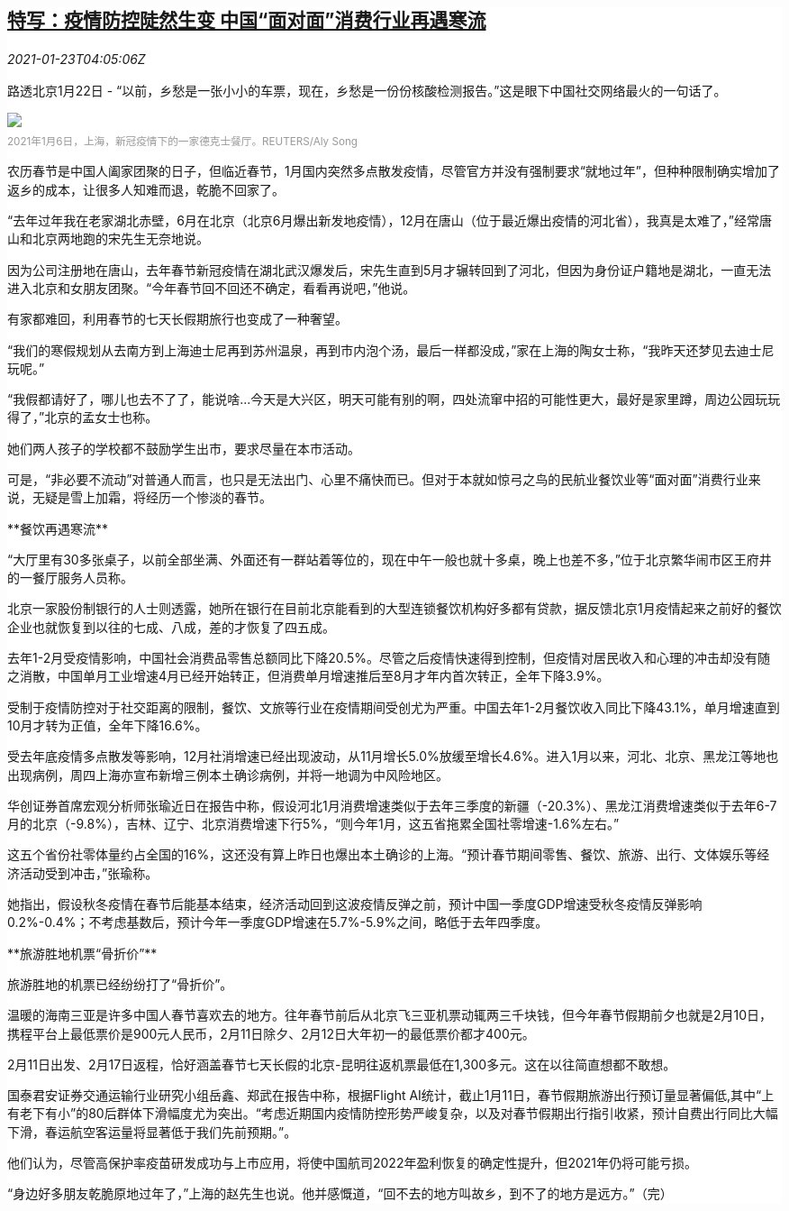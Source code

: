 
[特写：疫情防控陡然生变 中国“面对面”消费行业再遇寒流](https://cn.reuters.com/article/feature-china-covid-consumption-0122-idCNKBS29S04A)
------

<div><i>2021-01-23T04:05:06Z</i></div><p>路透北京1月22日 - “以前，乡愁是一张小小的车票，现在，乡愁是一份份核酸检测报告。”这是眼下中国社交网络最火的一句话了。</p><img src="https://static.reuters.com/resources/r/?m=02&d=20210123&t=2&i=1548787880&r=LYNXMPEH0M02X" width="100%"><div><small style="color: #999;">2021年1月6日，上海，新冠疫情下的一家德克士餐厅。REUTERS/Aly Song</small></div><p>农历春节是中国人阖家团聚的日子，但临近春节，1月国内突然多点散发疫情，尽管官方并没有强制要求“就地过年”，但种种限制确实增加了返乡的成本，让很多人知难而退，乾脆不回家了。</p><p>“去年过年我在老家湖北赤壁，6月在北京（北京6月爆出新发地疫情），12月在唐山（位于最近爆出疫情的河北省），我真是太难了，”经常唐山和北京两地跑的宋先生无奈地说。</p><p>因为公司注册地在唐山，去年春节新冠疫情在湖北武汉爆发后，宋先生直到5月才辗转回到了河北，但因为身份证户籍地是湖北，一直无法进入北京和女朋友团聚。“今年春节回不回还不确定，看看再说吧，”他说。</p><p>有家都难回，利用春节的七天长假期旅行也变成了一种奢望。</p><p>“我们的寒假规划从去南方到上海迪士尼再到苏州温泉，再到市内泡个汤，最后一样都没成，”家在上海的陶女士称，“我昨天还梦见去迪士尼玩呢。”</p><p>“我假都请好了，哪儿也去不了了，能说啥...今天是大兴区，明天可能有别的啊，四处流窜中招的可能性更大，最好是家里蹲，周边公园玩玩得了，”北京的孟女士也称。</p><p>她们两人孩子的学校都不鼓励学生出市，要求尽量在本市活动。</p><p>可是，“非必要不流动”对普通人而言，也只是无法出门、心里不痛快而已。但对于本就如惊弓之鸟的民航业餐饮业等“面对面”消费行业来说，无疑是雪上加霜，将经历一个惨淡的春节。</p><p>**餐饮再遇寒流**</p><p>“大厅里有30多张桌子，以前全部坐满、外面还有一群站着等位的，现在中午一般也就十多桌，晚上也差不多，”位于北京繁华闹市区王府井的一餐厅服务人员称。</p><p>北京一家股份制银行的人士则透露，她所在银行在目前北京能看到的大型连锁餐饮机构好多都有贷款，据反馈北京1月疫情起来之前好的餐饮企业也就恢复到以往的七成、八成，差的才恢复了四五成。</p><p>去年1-2月受疫情影响，中国社会消费品零售总额同比下降20.5%。尽管之后疫情快速得到控制，但疫情对居民收入和心理的冲击却没有随之消散，中国单月工业增速4月已经开始转正，但消费单月增速推后至8月才年内首次转正，全年下降3.9%。</p><p>受制于疫情防控对于社交距离的限制，餐饮、文旅等行业在疫情期间受创尤为严重。中国去年1-2月餐饮收入同比下降43.1%，单月增速直到10月才转为正值，全年下降16.6%。</p><p>受去年底疫情多点散发等影响，12月社消增速已经出现波动，从11月增长5.0%放缓至增长4.6%。进入1月以来，河北、北京、黑龙江等地也出现病例，周四上海亦宣布新增三例本土确诊病例，并将一地调为中风险地区。</p><p>华创证券首席宏观分析师张瑜近日在报告中称，假设河北1月消费增速类似于去年三季度的新疆（-20.3%）、黑龙江消费增速类似于去年6-7月的北京（-9.8%），吉林、辽宁、北京消费增速下行5%，“则今年1月，这五省拖累全国社零增速-1.6%左右。”</p><p>这五个省份社零体量约占全国的16%，这还没有算上昨日也爆出本土确诊的上海。“预计春节期间零售、餐饮、旅游、出行、文体娱乐等经济活动受到冲击，”张瑜称。</p><p>她指出，假设秋冬疫情在春节后能基本结束，经济活动回到这波疫情反弹之前，预计中国一季度GDP增速受秋冬疫情反弹影响0.2%-0.4%；不考虑基数后，预计今年一季度GDP增速在5.7%-5.9%之间，略低于去年四季度。</p><p>**旅游胜地机票“骨折价”**</p><p>旅游胜地的机票已经纷纷打了“骨折价”。</p><p>温暖的海南三亚是许多中国人春节喜欢去的地方。往年春节前后从北京飞三亚机票动辄两三千块钱，但今年春节假期前夕也就是2月10日，携程平台上最低票价是900元人民币，2月11日除夕、2月12日大年初一的最低票价都才400元。</p><p>2月11日出发、2月17日返程，恰好涵盖春节七天长假的北京-昆明往返机票最低在1,300多元。这在以往简直想都不敢想。</p><p>国泰君安证券交通运输行业研究小组岳鑫、郑武在报告中称，根据Flight AI统计，截止1月11日，春节假期旅游出行预订量显著偏低,其中“上有老下有小”的80后群体下滑幅度尤为突出。“考虑近期国内疫情防控形势严峻复杂，以及对春节假期出行指引收紧，预计自费出行同比大幅下滑，春运航空客运量将显著低于我们先前预期。”。</p><p>他们认为，尽管高保护率疫苗研发成功与上市应用，将使中国航司2022年盈利恢复的确定性提升，但2021年仍将可能亏损。</p><p>“身边好多朋友乾脆原地过年了，”上海的赵先生也说。他并感慨道，“回不去的地方叫故乡，到不了的地方是远方。”（完）</p>
